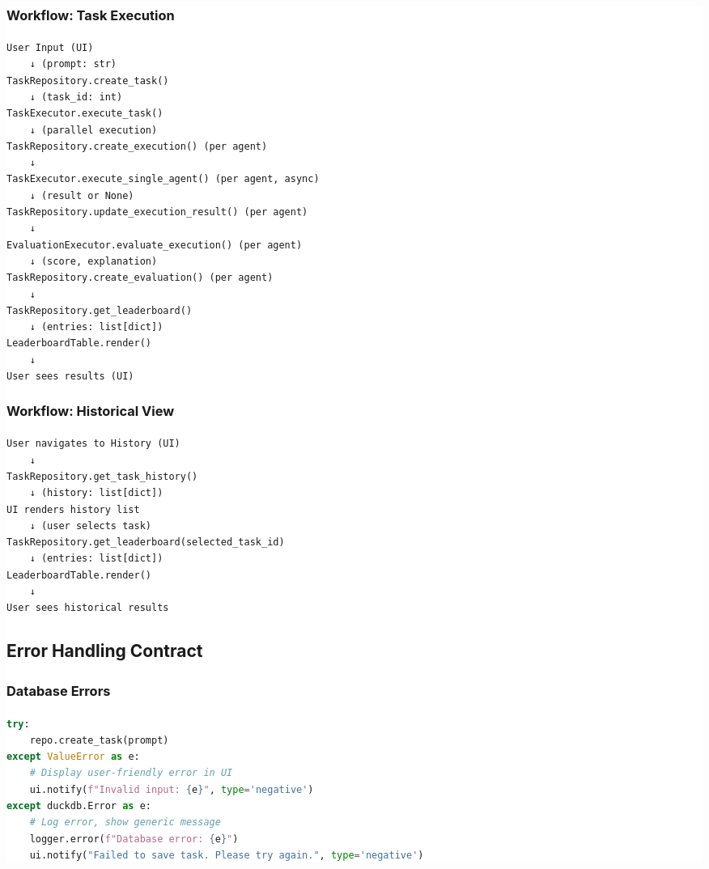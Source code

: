 ### Workflow: Task Execution

```
User Input (UI)
    ↓ (prompt: str)
TaskRepository.create_task()
    ↓ (task_id: int)
TaskExecutor.execute_task()
    ↓ (parallel execution)
TaskRepository.create_execution() (per agent)
    ↓
TaskExecutor.execute_single_agent() (per agent, async)
    ↓ (result or None)
TaskRepository.update_execution_result() (per agent)
    ↓
EvaluationExecutor.evaluate_execution() (per agent)
    ↓ (score, explanation)
TaskRepository.create_evaluation() (per agent)
    ↓
TaskRepository.get_leaderboard()
    ↓ (entries: list[dict])
LeaderboardTable.render()
    ↓
User sees results (UI)
```

### Workflow: Historical View

```
User navigates to History (UI)
    ↓
TaskRepository.get_task_history()
    ↓ (history: list[dict])
UI renders history list
    ↓ (user selects task)
TaskRepository.get_leaderboard(selected_task_id)
    ↓ (entries: list[dict])
LeaderboardTable.render()
    ↓
User sees historical results
```

## Error Handling Contract

### Database Errors

```python
try:
    repo.create_task(prompt)
except ValueError as e:
    # Display user-friendly error in UI
    ui.notify(f"Invalid input: {e}", type='negative')
except duckdb.Error as e:
    # Log error, show generic message
    logger.error(f"Database error: {e}")
    ui.notify("Failed to save task. Please try again.", type='negative')
```
